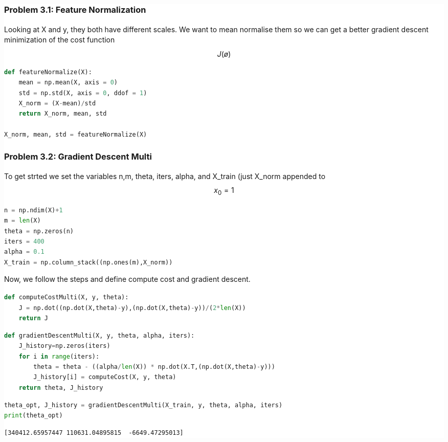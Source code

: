 ### Problem 3.1: Feature Normalization

Looking at X and y, they both have different scales. We want to mean normalise them so we can get a better gradient descent minimization of the cost function $$J(ø)$$


```python
def featureNormalize(X):
    mean = np.mean(X, axis = 0)
    std = np.std(X, axis = 0, ddof = 1)
    X_norm = (X-mean)/std
    return X_norm, mean, std

X_norm, mean, std = featureNormalize(X)
```

### Problem 3.2: Gradient Descent Multi

To get strted we set the variables n,m, theta, iters, alpha, and X_train (just X_norm appended to $$x_0=1$$


```python
n = np.ndim(X)+1
m = len(X)
theta = np.zeros(n)
iters = 400
alpha = 0.1
X_train = np.column_stack((np.ones(m),X_norm))
```

Now, we follow the steps and define compute cost and gradient descent.


```python
def computeCostMulti(X, y, theta):
    J = np.dot((np.dot(X,theta)-y),(np.dot(X,theta)-y))/(2*len(X))
    return J
```


```python
def gradientDescentMulti(X, y, theta, alpha, iters):
    J_history=np.zeros(iters)
    for i in range(iters):
        theta = theta - ((alpha/len(X)) * np.dot(X.T,(np.dot(X,theta)-y)))
        J_history[i] = computeCost(X, y, theta)
    return theta, J_history
```


```python
theta_opt, J_history = gradientDescentMulti(X_train, y, theta, alpha, iters)
print(theta_opt)
```

    [340412.65957447 110631.04895815  -6649.47295013]

